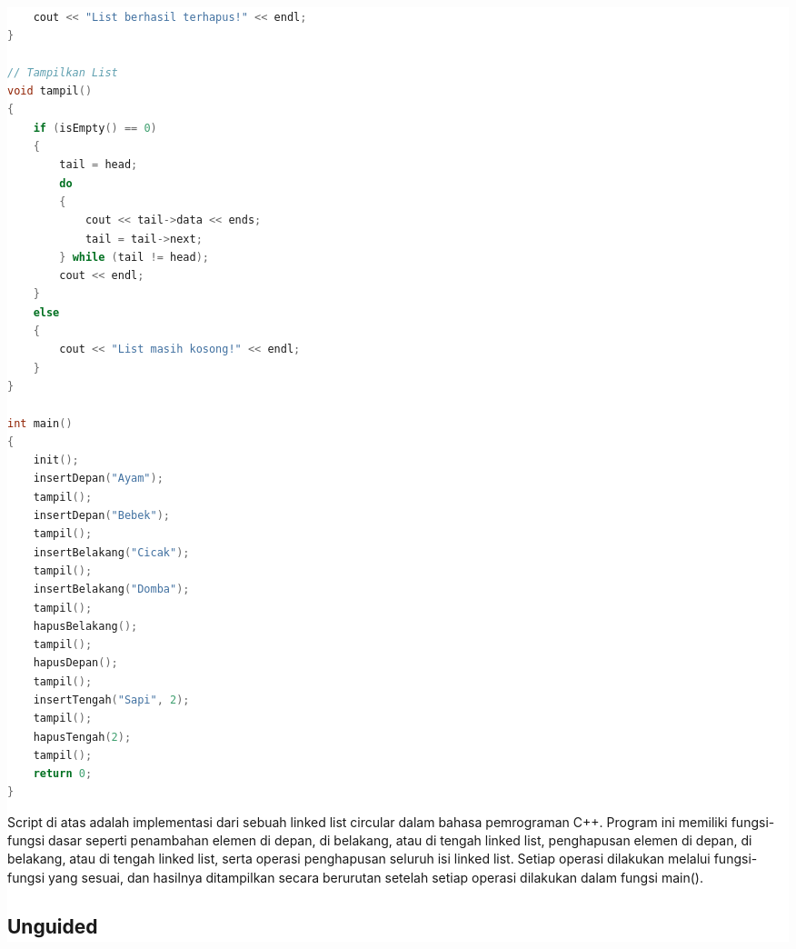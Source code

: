 ```C++
    cout << "List berhasil terhapus!" << endl;
}

// Tampilkan List
void tampil()
{
    if (isEmpty() == 0)
    {
        tail = head;
        do
        {
            cout << tail->data << ends;
            tail = tail->next;
        } while (tail != head);
        cout << endl;
    }
    else
    {
        cout << "List masih kosong!" << endl;
    }
}

int main()
{
    init();
    insertDepan("Ayam");
    tampil();
    insertDepan("Bebek");
    tampil();
    insertBelakang("Cicak");
    tampil();
    insertBelakang("Domba");
    tampil();
    hapusBelakang();
    tampil();
    hapusDepan();
    tampil();
    insertTengah("Sapi", 2);
    tampil();
    hapusTengah(2);
    tampil();
    return 0;
}
```
Script di atas adalah implementasi dari sebuah linked list circular dalam bahasa pemrograman C++. Program ini memiliki fungsi-fungsi dasar seperti penambahan elemen di depan, di belakang, atau di tengah linked list, penghapusan elemen di depan, di belakang, atau di tengah linked list, serta operasi penghapusan seluruh isi linked list. Setiap operasi dilakukan melalui fungsi-fungsi yang sesuai, dan hasilnya ditampilkan secara berurutan setelah setiap operasi dilakukan dalam fungsi main().

## Unguided 
